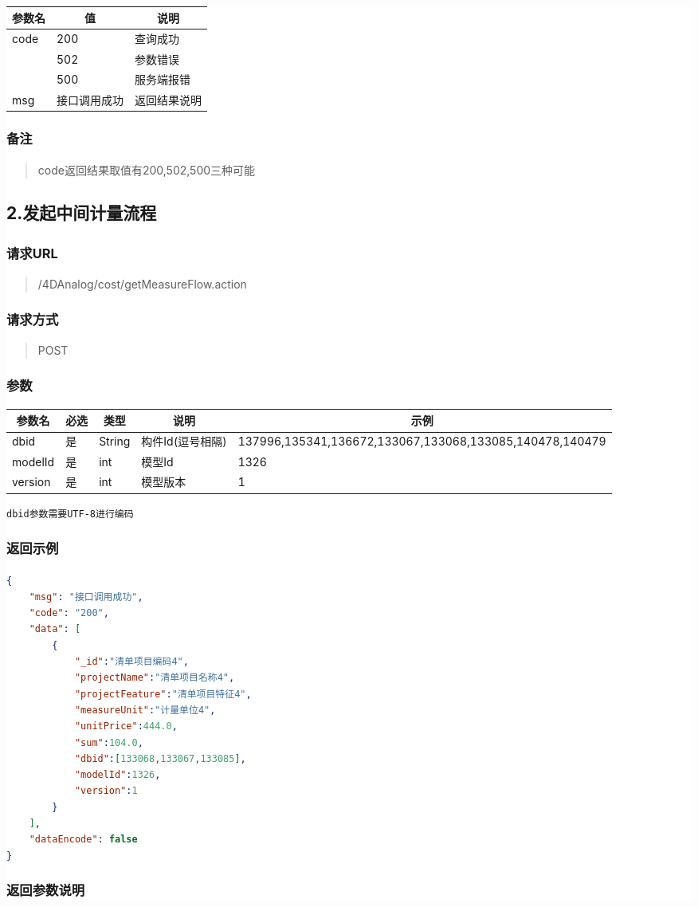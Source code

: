 | 参数名  |   值    |   说明   |
| ---- | ------ | ------ |
| code |  200   |  查询成功  |
|      |  502   |  参数错误  |
|      |  500   | 服务端报错  |
| msg  | 接口调用成功 | 返回结果说明 |


### 备注

> code返回结果取值有200,502,500三种可能

## 2.发起中间计量流程

### 请求URL

> /4DAnalog/cost/getMeasureFlow.action

### 请求方式

> POST

### 参数

|  参数名  | 必选 |  类型  |      说明       |                           示例                           |
| ------- | --- | ------ | --------------- | ------------------------------------------------------- |
| dbid    | 是   | String | 构件Id(逗号相隔) | 137996,135341,136672,133067,133068,133085,140478,140479 |
| modelId | 是   | int    | 模型Id          | 1326                                                    |
| version | 是   | int    | 模型版本         | 1                                                       |

    dbid参数需要UTF-8进行编码
### 返回示例

```json
{
    "msg": "接口调用成功",
    "code": "200",
    "data": [
        {
            "_id":"清单项目编码4",
            "projectName":"清单项目名称4",
            "projectFeature":"清单项目特征4",
            "measureUnit":"计量单位4",
            "unitPrice":444.0,
            "sum":104.0,
            "dbid":[133068,133067,133085],
            "modelId":1326,
            "version":1
        }
    ],
    "dataEncode": false
}
```
###    返回参数说明
